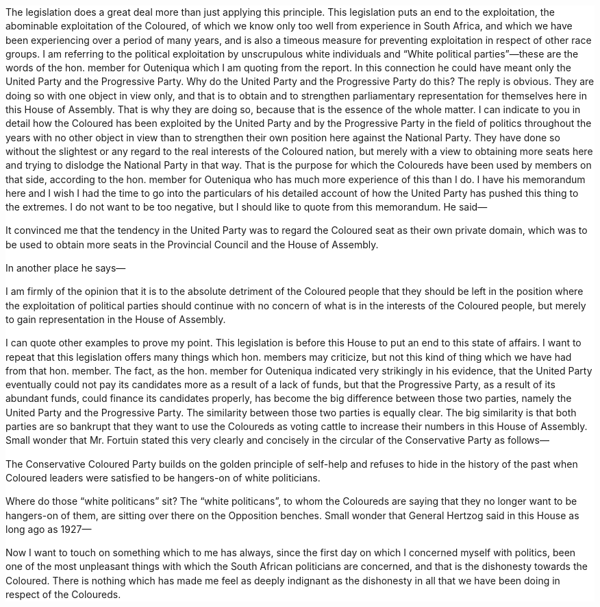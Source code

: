 <p>The legislation does a great deal more than just applying this principle. This legislation puts an end to the exploitation, the abominable exploitation of the Coloured, of which we know only too well from experience in South Africa, and which we have been experiencing over a period of many years, and is also a timeous measure for preventing exploitation in respect of other race groups. I am referring to the political exploitation by unscrupulous white individuals and &#x201C;White political parties&#x201D;&#x2014;these are the words of the hon. member for Outeniqua which I am quoting from the report. In this connection he could have meant only the United Party and the Progressive Party. Why do the United Party and the Progressive Party do this? The reply is obvious. They are doing so with one object in view only, and that is to obtain and to strengthen parliamentary representation for themselves here in this House of Assembly. That is why they are doing so, because that is the essence of the whole matter. I can indicate to you in detail how the Coloured has been exploited by the United Party and by the Progressive Party in the field of politics throughout the years with no other object in view than to strengthen their own position here against the National Party. They have done so without the slightest or any regard to the real interests of the Coloured nation, but merely with a view to obtaining more seats here and trying to dislodge the National Party in that way. That is the purpose for which the Coloureds have been used by members on that side, according to the hon. member for Outeniqua who has much more experience of this than I do. I have his memorandum here and I wish I had the time to go into the particulars of his detailed account of how the United Party has pushed this thing to the extremes. I do not want to be too negative, but I should like to quote from this memorandum. He said&#x2014;</p>

<block name="quote">It convinced me that the tendency in the United Party was to regard the Coloured seat as their own private domain, which was to be used to obtain more seats in the Provincial Council and the House of Assembly.</block>

<p>In another place he says&#x2014;</p>

<block name="quote">I am firmly of the opinion that it is to the absolute detriment of the Coloured people that they should be left in the position where the exploitation of political parties should continue with no concern of what is in the interests of the Coloured people, but merely to gain representation in the House of Assembly.</block>

<p>I can quote other examples to prove my point. This legislation is before this House to put an end to this state of affairs. I want to repeat that this legislation offers many things which hon. members may criticize, but not this kind of thing which we have had from that hon. member. The fact, as the hon. member for Outeniqua indicated very strikingly in his evidence, that the United Party eventually could not pay its candidates more as a result of a lack of funds, but that the Progressive Party, as a result of its abundant funds, could finance its candidates properly, has become the big difference between those two parties, namely the United Party and the Progressive Party. The similarity between those two parties is equally clear. The big similarity is that both parties are so bankrupt that they want to use the Coloureds as voting cattle to increase their numbers in this House of Assembly. Small wonder that Mr. Fortuin stated this very clearly and concisely in the circular of the Conservative Party as follows&#x2014;</p>

<block name="quote">The Conservative Coloured Party builds on the golden principle of self-help and refuses to hide in the history of the past when Coloured leaders were satisfied to be hangers-on of white politicians.</block>

<p>Where do those &#x201C;white politicans&#x201D; sit? The &#x201C;white politicans&#x201D;, to whom the Coloureds are saying that they no longer want to be hangers-on of them, are sitting over there on the Opposition benches. Small wonder that General Hertzog said in this House as long ago as 1927&#x2014;</p>

<block name="quote">Now I want to touch on something which to me has always, since the first day on <span class="col_3821-3822" refersTo="page_0543"/>which I concerned myself with politics, been one of the most unpleasant things with which the South African politicians are concerned, and that is the dishonesty towards the Coloured. There is nothing which has made me feel as deeply indignant as the dishonesty in all that we have been doing in respect of the Coloureds.</block>
